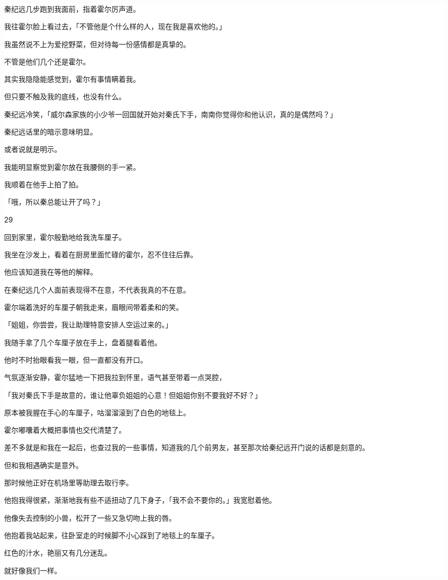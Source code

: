 秦纪远几步跑到我面前，指着霍尔厉声道。

我往霍尔脸上看过去，「不管他是个什么样的人，现在我是喜欢他的。」

我虽然说不上为爱挖野菜，但对待每一份感情都是真挚的。

不管是他们几个还是霍尔。

其实我隐隐能感觉到，霍尔有事情瞒着我。

但只要不触及我的底线，也没有什么。

秦纪远冷笑，「威尔森家族的小少爷一回国就开始对秦氏下手，南南你觉得你和他认识，真的是偶然吗？」

秦纪远话里的暗示意味明显。

或者说就是明示。

我能明显察觉到霍尔放在我腰侧的手一紧。

我顺着在他手上拍了拍。

「哦，所以秦总能让开了吗？」

29

回到家里，霍尔殷勤地给我洗车厘子。

我坐在沙发上，看着在厨房里面忙碌的霍尔，忍不住往后靠。

他应该知道我在等他的解释。

在秦纪远几个人面前表现得不在意，不代表我真的不在意。

霍尔端着洗好的车厘子朝我走来，眉眼间带着柔和的笑。

「姐姐，你尝尝，我让助理特意安排人空运过来的。」

我随手拿了几个车厘子放在手上，盘着腿看着他。

他时不时抬眼看我一眼，但一直都没有开口。

气氛逐渐安静，霍尔猛地一下把我拉到怀里，语气甚至带着一点哭腔，

「我对秦氏下手是故意的，谁让他辜负姐姐的心意！但姐姐你别不要我好不好？」

原本被我握在手心的车厘子，咕溜溜滚到了白色的地毯上。

霍尔嘟囔着大概把事情也交代清楚了。

差不多就是和我在一起后，也查过我的一些事情，知道我的几个前男友，甚至那次给秦纪远开门说的话都是刻意的。

但和我相遇确实是意外。

那时候他正好在机场里等助理去取行李。

他抱我得很紧，渐渐地我有些不适扭动了几下身子，「我不会不要你的。」我宽慰着他。

他像失去控制的小兽，松开了一些又急切吻上我的唇。

他抱着我站起来，往卧室走的时候脚不小心踩到了地毯上的车厘子。

红色的汁水，艳丽又有几分迷乱。

就好像我们一样。

